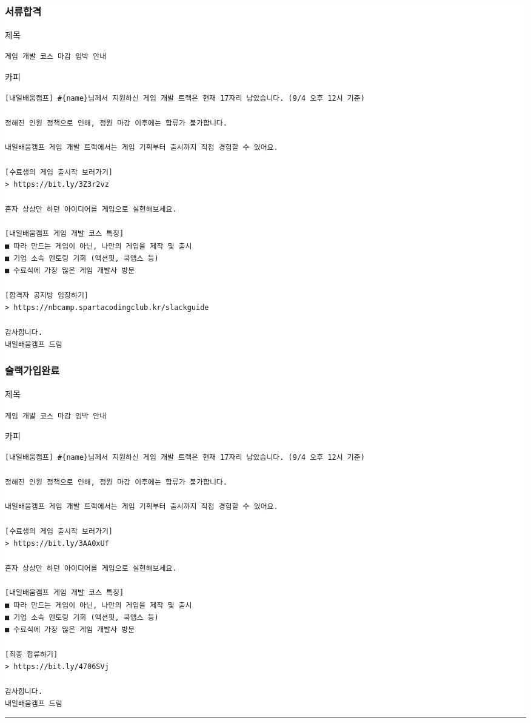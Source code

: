 ### 서류합격
제목
```plain text
게임 개발 코스 마감 임박 안내
```
카피
```plain text
[내일배움캠프] #{name}님께서 지원하신 게임 개발 트랙은 현재 17자리 남았습니다. (9/4 오후 12시 기준)

정해진 인원 정책으로 인해, 정원 마감 이후에는 합류가 불가합니다. 

내일배움캠프 게임 개발 트랙에서는 게임 기획부터 출시까지 직접 경험할 수 있어요.

[수료생의 게임 출시작 보러가기]
> https://bit.ly/3Z3r2vz

혼자 상상만 하던 아이디어를 게임으로 실현해보세요.

[내일배움캠프 게임 개발 코스 특징]
■ 따라 만드는 게임이 아닌, 나만의 게임을 제작 및 출시
■ 기업 소속 멘토링 기회 (액션핏, 쿡앱스 등)
■ 수료식에 가장 많은 게임 개발사 방문

[합격자 공지방 입장하기]
> https://nbcamp.spartacodingclub.kr/slackguide

감사합니다.
내일배움캠프 드림
```

### 슬랙가입완료
제목
```plain text
게임 개발 코스 마감 임박 안내
```
카피
```plain text
[내일배움캠프] #{name}님께서 지원하신 게임 개발 트랙은 현재 17자리 남았습니다. (9/4 오후 12시 기준)

정해진 인원 정책으로 인해, 정원 마감 이후에는 합류가 불가합니다. 

내일배움캠프 게임 개발 트랙에서는 게임 기획부터 출시까지 직접 경험할 수 있어요.

[수료생의 게임 출시작 보러가기]
> https://bit.ly/3AA0xUf

혼자 상상만 하던 아이디어를 게임으로 실현해보세요.

[내일배움캠프 게임 개발 코스 특징]
■ 따라 만드는 게임이 아닌, 나만의 게임을 제작 및 출시
■ 기업 소속 멘토링 기회 (액션핏, 쿡앱스 등)
■ 수료식에 가장 많은 게임 개발사 방문

[최종 합류하기]
> https://bit.ly/4706SVj

감사합니다.
내일배움캠프 드림
```

---